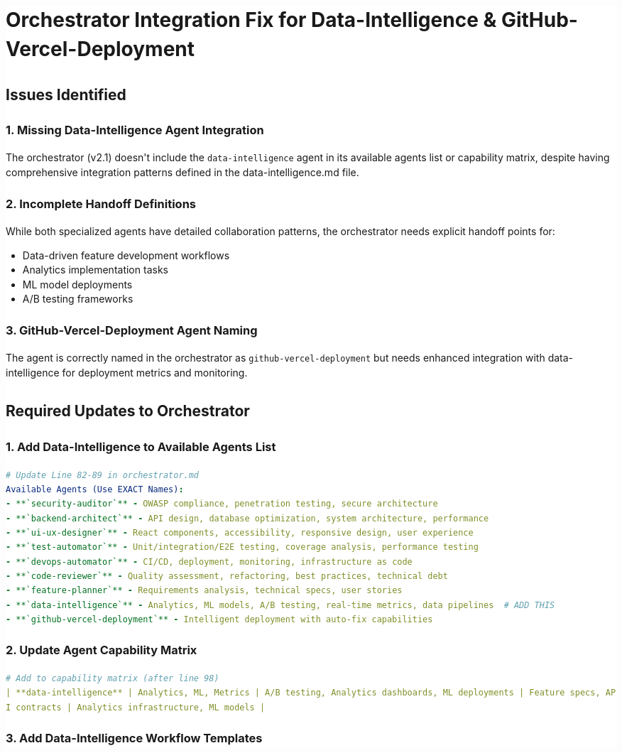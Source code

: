 # Orchestrator Integration Fix for Data-Intelligence & GitHub-Vercel-Deployment

## Issues Identified

### 1. Missing Data-Intelligence Agent Integration
The orchestrator (v2.1) doesn't include the `data-intelligence` agent in its available agents list or capability matrix, despite having comprehensive integration patterns defined in the data-intelligence.md file.

### 2. Incomplete Handoff Definitions
While both specialized agents have detailed collaboration patterns, the orchestrator needs explicit handoff points for:
- Data-driven feature development workflows
- Analytics implementation tasks
- ML model deployments
- A/B testing frameworks

### 3. GitHub-Vercel-Deployment Agent Naming
The agent is correctly named in the orchestrator as `github-vercel-deployment` but needs enhanced integration with data-intelligence for deployment metrics and monitoring.

## Required Updates to Orchestrator

### 1. Add Data-Intelligence to Available Agents List
```yaml
# Update Line 82-89 in orchestrator.md
Available Agents (Use EXACT Names):
- **`security-auditor`** - OWASP compliance, penetration testing, secure architecture
- **`backend-architect`** - API design, database optimization, system architecture, performance
- **`ui-ux-designer`** - React components, accessibility, responsive design, user experience
- **`test-automator`** - Unit/integration/E2E testing, coverage analysis, performance testing
- **`devops-automator`** - CI/CD, deployment, monitoring, infrastructure as code
- **`code-reviewer`** - Quality assessment, refactoring, best practices, technical debt
- **`feature-planner`** - Requirements analysis, technical specs, user stories
- **`data-intelligence`** - Analytics, ML models, A/B testing, real-time metrics, data pipelines  # ADD THIS
- **`github-vercel-deployment`** - Intelligent deployment with auto-fix capabilities
```

### 2. Update Agent Capability Matrix
```yaml
# Add to capability matrix (after line 98)
| **data-intelligence** | Analytics, ML, Metrics | A/B testing, Analytics dashboards, ML deployments | Feature specs, API contracts | Analytics infrastructure, ML models |
```

### 3. Add Data-Intelligence Workflow Templates
